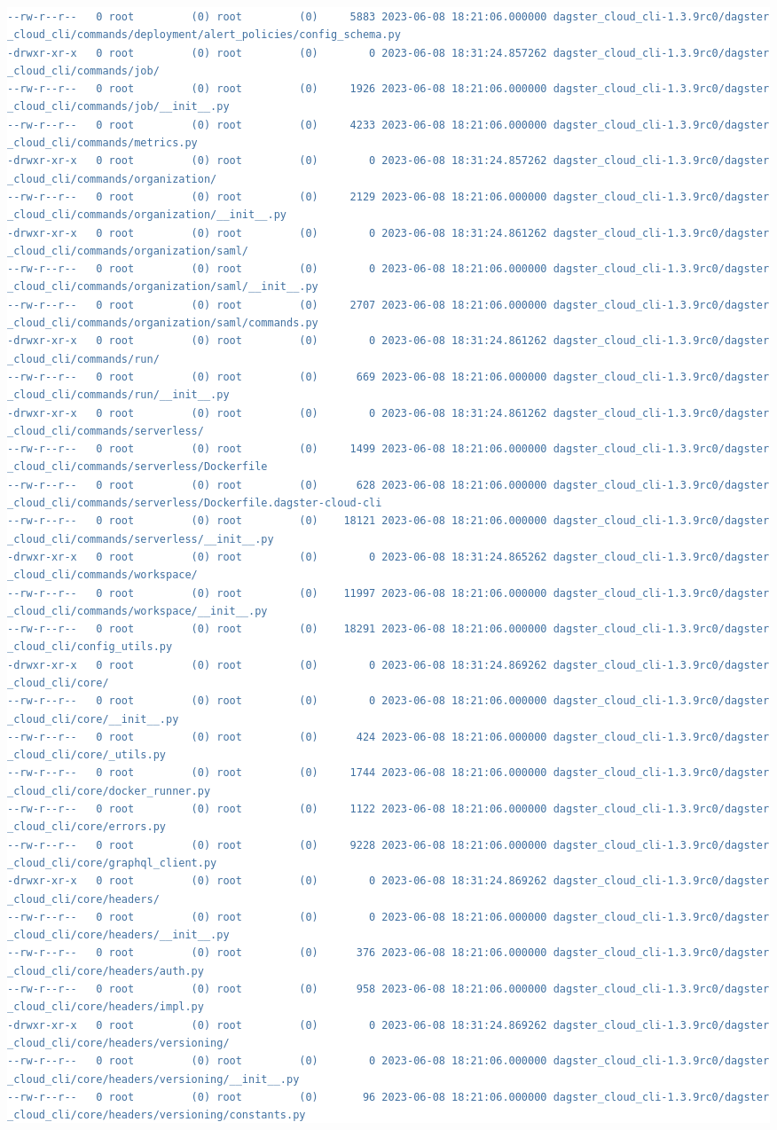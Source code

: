```diff
--rw-r--r--   0 root         (0) root         (0)     5883 2023-06-08 18:21:06.000000 dagster_cloud_cli-1.3.9rc0/dagster_cloud_cli/commands/deployment/alert_policies/config_schema.py
-drwxr-xr-x   0 root         (0) root         (0)        0 2023-06-08 18:31:24.857262 dagster_cloud_cli-1.3.9rc0/dagster_cloud_cli/commands/job/
--rw-r--r--   0 root         (0) root         (0)     1926 2023-06-08 18:21:06.000000 dagster_cloud_cli-1.3.9rc0/dagster_cloud_cli/commands/job/__init__.py
--rw-r--r--   0 root         (0) root         (0)     4233 2023-06-08 18:21:06.000000 dagster_cloud_cli-1.3.9rc0/dagster_cloud_cli/commands/metrics.py
-drwxr-xr-x   0 root         (0) root         (0)        0 2023-06-08 18:31:24.857262 dagster_cloud_cli-1.3.9rc0/dagster_cloud_cli/commands/organization/
--rw-r--r--   0 root         (0) root         (0)     2129 2023-06-08 18:21:06.000000 dagster_cloud_cli-1.3.9rc0/dagster_cloud_cli/commands/organization/__init__.py
-drwxr-xr-x   0 root         (0) root         (0)        0 2023-06-08 18:31:24.861262 dagster_cloud_cli-1.3.9rc0/dagster_cloud_cli/commands/organization/saml/
--rw-r--r--   0 root         (0) root         (0)        0 2023-06-08 18:21:06.000000 dagster_cloud_cli-1.3.9rc0/dagster_cloud_cli/commands/organization/saml/__init__.py
--rw-r--r--   0 root         (0) root         (0)     2707 2023-06-08 18:21:06.000000 dagster_cloud_cli-1.3.9rc0/dagster_cloud_cli/commands/organization/saml/commands.py
-drwxr-xr-x   0 root         (0) root         (0)        0 2023-06-08 18:31:24.861262 dagster_cloud_cli-1.3.9rc0/dagster_cloud_cli/commands/run/
--rw-r--r--   0 root         (0) root         (0)      669 2023-06-08 18:21:06.000000 dagster_cloud_cli-1.3.9rc0/dagster_cloud_cli/commands/run/__init__.py
-drwxr-xr-x   0 root         (0) root         (0)        0 2023-06-08 18:31:24.861262 dagster_cloud_cli-1.3.9rc0/dagster_cloud_cli/commands/serverless/
--rw-r--r--   0 root         (0) root         (0)     1499 2023-06-08 18:21:06.000000 dagster_cloud_cli-1.3.9rc0/dagster_cloud_cli/commands/serverless/Dockerfile
--rw-r--r--   0 root         (0) root         (0)      628 2023-06-08 18:21:06.000000 dagster_cloud_cli-1.3.9rc0/dagster_cloud_cli/commands/serverless/Dockerfile.dagster-cloud-cli
--rw-r--r--   0 root         (0) root         (0)    18121 2023-06-08 18:21:06.000000 dagster_cloud_cli-1.3.9rc0/dagster_cloud_cli/commands/serverless/__init__.py
-drwxr-xr-x   0 root         (0) root         (0)        0 2023-06-08 18:31:24.865262 dagster_cloud_cli-1.3.9rc0/dagster_cloud_cli/commands/workspace/
--rw-r--r--   0 root         (0) root         (0)    11997 2023-06-08 18:21:06.000000 dagster_cloud_cli-1.3.9rc0/dagster_cloud_cli/commands/workspace/__init__.py
--rw-r--r--   0 root         (0) root         (0)    18291 2023-06-08 18:21:06.000000 dagster_cloud_cli-1.3.9rc0/dagster_cloud_cli/config_utils.py
-drwxr-xr-x   0 root         (0) root         (0)        0 2023-06-08 18:31:24.869262 dagster_cloud_cli-1.3.9rc0/dagster_cloud_cli/core/
--rw-r--r--   0 root         (0) root         (0)        0 2023-06-08 18:21:06.000000 dagster_cloud_cli-1.3.9rc0/dagster_cloud_cli/core/__init__.py
--rw-r--r--   0 root         (0) root         (0)      424 2023-06-08 18:21:06.000000 dagster_cloud_cli-1.3.9rc0/dagster_cloud_cli/core/_utils.py
--rw-r--r--   0 root         (0) root         (0)     1744 2023-06-08 18:21:06.000000 dagster_cloud_cli-1.3.9rc0/dagster_cloud_cli/core/docker_runner.py
--rw-r--r--   0 root         (0) root         (0)     1122 2023-06-08 18:21:06.000000 dagster_cloud_cli-1.3.9rc0/dagster_cloud_cli/core/errors.py
--rw-r--r--   0 root         (0) root         (0)     9228 2023-06-08 18:21:06.000000 dagster_cloud_cli-1.3.9rc0/dagster_cloud_cli/core/graphql_client.py
-drwxr-xr-x   0 root         (0) root         (0)        0 2023-06-08 18:31:24.869262 dagster_cloud_cli-1.3.9rc0/dagster_cloud_cli/core/headers/
--rw-r--r--   0 root         (0) root         (0)        0 2023-06-08 18:21:06.000000 dagster_cloud_cli-1.3.9rc0/dagster_cloud_cli/core/headers/__init__.py
--rw-r--r--   0 root         (0) root         (0)      376 2023-06-08 18:21:06.000000 dagster_cloud_cli-1.3.9rc0/dagster_cloud_cli/core/headers/auth.py
--rw-r--r--   0 root         (0) root         (0)      958 2023-06-08 18:21:06.000000 dagster_cloud_cli-1.3.9rc0/dagster_cloud_cli/core/headers/impl.py
-drwxr-xr-x   0 root         (0) root         (0)        0 2023-06-08 18:31:24.869262 dagster_cloud_cli-1.3.9rc0/dagster_cloud_cli/core/headers/versioning/
--rw-r--r--   0 root         (0) root         (0)        0 2023-06-08 18:21:06.000000 dagster_cloud_cli-1.3.9rc0/dagster_cloud_cli/core/headers/versioning/__init__.py
--rw-r--r--   0 root         (0) root         (0)       96 2023-06-08 18:21:06.000000 dagster_cloud_cli-1.3.9rc0/dagster_cloud_cli/core/headers/versioning/constants.py
```